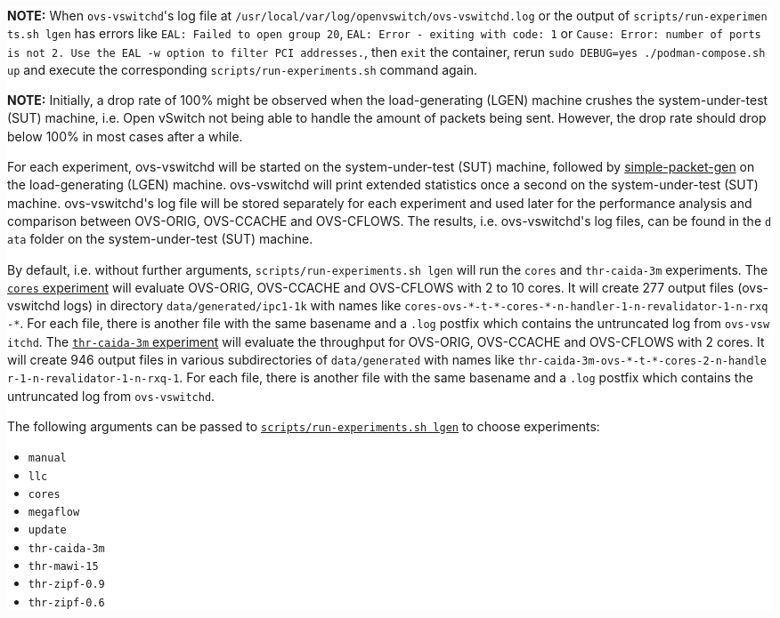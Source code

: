 ```
```

**NOTE:** When `ovs-vswitchd`'s log file at `/usr/local/var/log/openvswitch/ovs-vswitchd.log` or the output of
`scripts/run-experiments.sh lgen` has errors like `EAL: Failed to open group 20`, `EAL: Error - exiting with code: 1` or
`Cause: Error: number of ports is not 2. Use the EAL -w option to filter PCI addresses.`, then `exit` the container,
rerun `sudo DEBUG=yes ./podman-compose.sh up` and execute the corresponding `scripts/run-experiments.sh` command again.

**NOTE:** Initially, a drop rate of 100% might be observed when the load-generating (LGEN) machine crushes the
system-under-test (SUT) machine, i.e. Open vSwitch not being able to handle the amount of packets being sent. However,
the drop rate should drop below 100% in most cases after a while.

For each experiment, ovs-vswitchd will be started on the system-under-test (SUT) machine, followed by
[simple-packet-gen] on the load-generating (LGEN) machine. ovs-vswitchd will print extended statistics once a second on
the system-under-test (SUT) machine. ovs-vswitchd's log file will be stored separately for each experiment and used
later for the performance analysis and comparison between OVS-ORIG, OVS-CCACHE and OVS-CFLOWS. The results, i.e.
ovs-vswitchd's log files, can be found in the `data` folder on the system-under-test (SUT) machine.

[ovs-nuevomatchup-cores]: https://github.com/acsl-technion/ovs-nuevomatchup/blob/06b0b607529d390c7fee3e12061458789b047e06/scripts/run-experiments.sh#L321
[ovs-nuevomatchup-thr-caida-3m]: https://github.com/acsl-technion/ovs-nuevomatchup/blob/06b0b607529d390c7fee3e12061458789b047e06/scripts/run-experiments.sh#L441
[ovs-nuevomatchup-run-experiments]: https://github.com/acsl-technion/ovs-nuevomatchup/blob/06b0b607529d390c7fee3e12061458789b047e06/scripts/run-experiments.sh

By default, i.e. without further arguments, `scripts/run-experiments.sh lgen` will run the `cores` and `thr-caida-3m`
experiments. The [`cores` experiment][ovs-nuevomatchup-cores] will evaluate OVS-ORIG, OVS-CCACHE and OVS-CFLOWS with 2
to 10 cores. It will create 277 output files (ovs-vswitchd logs) in directory `data/generated/ipc1-1k` with names like
`cores-ovs-*-t-*-cores-*-n-handler-1-n-revalidator-1-n-rxq-*`. For each file, there is another file with the same
basename and a `.log` postfix which contains the untruncated log from `ovs-vswitchd`.
The [`thr-caida-3m` experiment][ovs-nuevomatchup-thr-caida-3m] will evaluate the throughput for OVS-ORIG, OVS-CCACHE and
OVS-CFLOWS with 2 cores. It will create 946 output files in various subdirectories of `data/generated` with names like
`thr-caida-3m-ovs-*-t-*-cores-2-n-handler-1-n-revalidator-1-n-rxq-1`. For each file, there is another file with the same
basename and a `.log` postfix which contains the untruncated log from `ovs-vswitchd`.

The following arguments can be passed to [`scripts/run-experiments.sh lgen`][ovs-nuevomatchup-run-experiments] to choose
experiments:
* `manual`
* `llc`
* `cores`
* `megaflow`
* `update`
* `thr-caida-3m`
* `thr-mawi-15`
* `thr-zipf-0.9`
* `thr-zipf-0.6`


[Pfaff et al. (2015)]: https://www.openvswitch.org/support/papers/nsdi2015.pdf
[Rashelbach et al. (2020)]: https://doi.org/10.1145/3387514.3405886
[Rashelbach et al. (2022)]: https://www.usenix.org/conference/nsdi22/presentation/rashelbach
[rashelbach-2021-nuevomatch-ieee]: https://doi.org/10.1109/TNET.2021.3131879
[rashelbach-2023-nuevomatchup-ieee]: https://doi.org/10.1109/TNET.2022.3215143
[libnuevomatchup]: https://alonrashelbach.com/libnuevomatchup/
[ovs-nuevomatchup]: https://github.com/acsl-technion/ovs-nuevomatchup
[foss]: https://en.wikipedia.org/wiki/Free_and_open-source_software
[ovs-coding-style]: https://docs.openvswitch.org/en/latest/internals/contributing/coding-style/
[ovs-submitting-patches]: https://docs.openvswitch.org/en/latest/internals/contributing/submitting-patches/
[centos-stream-9-mr-3862]: https://gitlab.com/redhat/centos-stream/src/kernel/centos-stream-9/-/merge_requests/3862
[linux-9bf24f5]: https://github.com/torvalds/linux/commit/9bf24f594c6acf676fb8c229f152c21bfb915ddb
[rhel-9-series-c219a1662276668a7b93afd]: http://kerneloscope.usersys.redhat.com/series/c219a1662276668a7b93afd/
[simple-packet-gen]: https://github.com/alonrs/simple-packet-gen
[junos-port-mirroring]: https://www.juniper.net/documentation/us/en/software/junos/network-mgmt/topics/topic-map/port-mirroring-and-analyzers-configuring.html
[podman]: https://podman.io/docs/installation
[caida]: https://www.caida.org/catalog/datasets/passive_dataset/
[mawi]: http://mawi.wide.ad.jp/mawi/
[classbench]: https://www.arl.wustl.edu/classbench/